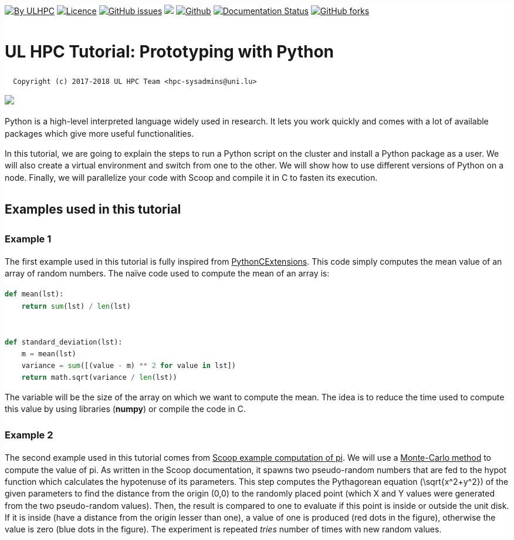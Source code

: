 [![By ULHPC](https://img.shields.io/badge/by-ULHPC-blue.svg)](https://hpc.uni.lu) [![Licence](https://img.shields.io/badge/license-GPL--3.0-blue.svg)](http://www.gnu.org/licenses/gpl-3.0.html) [![GitHub issues](https://img.shields.io/github/issues/ULHPC/tutorials.svg)](https://github.com/ULHPC/tutorials/issues/) [![](https://img.shields.io/badge/slides-PDF-red.svg)](https://github.com/ULHPC/tutorials/raw/devel/python/basics/tutorial_python.pdf) [![Github](https://img.shields.io/badge/sources-github-green.svg)](https://github.com/ULHPC/tutorials/tree/devel/python/basics/) [![Documentation Status](http://readthedocs.org/projects/ulhpc-tutorials/badge/?version=latest)](http://ulhpc-tutorials.readthedocs.io/en/latest/python/basics) [![GitHub forks](https://img.shields.io/github/stars/ULHPC/tutorials.svg?style=social&label=Star)](https://github.com/ULHPC/tutorials)

# UL HPC Tutorial: Prototyping with Python

      Copyright (c) 2017-2018 UL HPC Team <hpc-sysadmins@uni.lu>

[![](https://github.com/ULHPC/tutorials/raw/devel/python/basics/cover_slides.png)](https://github.com/ULHPC/tutorials/raw/devel/python/basics/tutorial_python.pdf)

Python is a high-level interpreted language widely used in research. It lets you work quickly and comes with a lot of available packages which give more useful functionalities.

In this tutorial, we are going to explain the steps to run a Python script on the cluster and install a Python package as a user. We will also create a virtual environment and switch from one to the other. We will show how to use different versions of Python on a node. Finally, we will parallelize your code with Scoop and compile it in C to fasten its execution.

## Examples used in this tutorial

### Example 1

The first example used in this tutorial is fully inspired from [PythonCExtensions](https://github.com/mattfowler/PythonCExtensions). This code simply computes the mean value of an array of random numbers. The naïve code used to compute the mean of an array is:

```python
def mean(lst):
    return sum(lst) / len(lst)


def standard_deviation(lst):
    m = mean(lst)
    variance = sum([(value - m) ** 2 for value in lst])
    return math.sqrt(variance / len(lst))
```

The variable will be the size of the array on which we want to compute the mean. The idea is to reduce the time used to compute this value by using libraries (**numpy**) or compile the code in C.

### Example 2

The second example used in this tutorial comes from [Scoop example computation of pi](http://scoop.readthedocs.io/en/0.7/examples.html#computation-of). We will use a [Monte-Carlo method](https://en.wikipedia.org/wiki/Monte_Carlo_method) to compute the value of pi. As written in the Scoop documentation, it spawns two pseudo-random numbers that are fed to the hypot function which calculates the hypotenuse of its parameters. This step computes the Pythagorean equation (\sqrt{x^2+y^2}) of the given parameters to find the distance from the origin (0,0) to the randomly placed point (which X and Y values were generated from the two pseudo-random values). Then, the result is compared to one to evaluate if this point is inside or outside the unit disk. If it is inside (have a distance from the origin lesser than one), a value of one is produced (red dots in the figure), otherwise the value is zero (blue dots in the figure). The experiment is repeated *tries* number of times with new random values.

